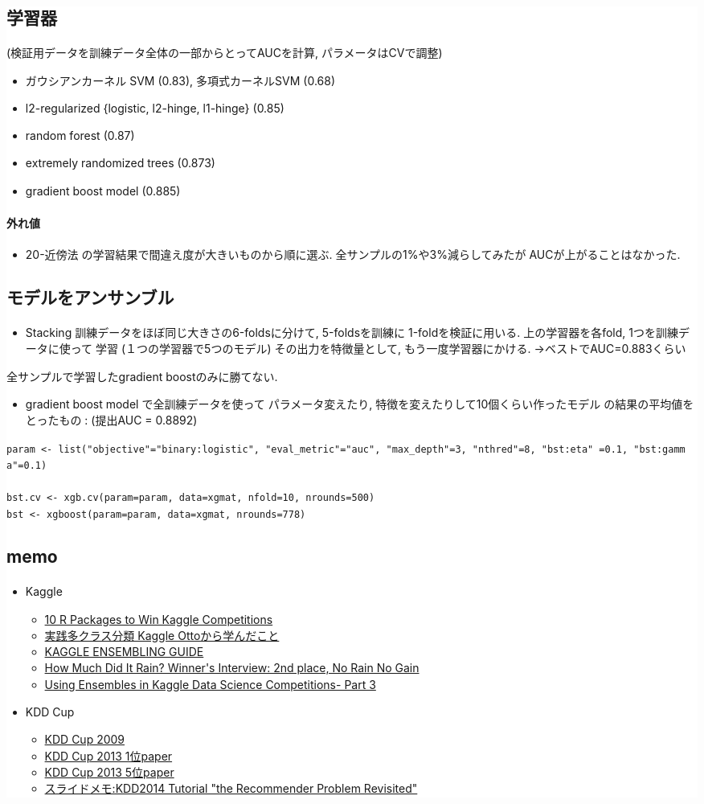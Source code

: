 ## 学習器
(検証用データを訓練データ全体の一部からとってAUCを計算, パラメータはCVで調整)

* ガウシアンカーネル SVM (0.83), 多項式カーネルSVM (0.68)

* l2-regularized {logistic, l2-hinge, l1-hinge} (0.85)

* random forest (0.87)

* extremely randomized trees (0.873)

* gradient boost model (0.885)

#### 外れ値
* 20-近傍法 の学習結果で間違え度が大きいものから順に選ぶ. 全サンプルの1%や3%減らしてみたが
AUCが上がることはなかった.


## モデルをアンサンブル
* Stacking
訓練データをほぼ同じ大きさの6-foldsに分けて, 5-foldsを訓練に 1-foldを検証に用いる.
上の学習器を各fold, 1つを訓練データに使って 学習 (１つの学習器で5つのモデル)
その出力を特徴量として, もう一度学習器にかける. ->ベストでAUC=0.883くらい

全サンプルで学習したgradient boostのみに勝てない.


* gradient boost model で全訓練データを使って  パラメータ変えたり, 特徴を変えたりして10個くらい作ったモデル
の結果の平均値をとったもの : (提出AUC = 0.8892)

```
param <- list("objective"="binary:logistic", "eval_metric"="auc", "max_depth"=3, "nthred"=8, "bst:eta" =0.1, "bst:gamma"=0.1)

bst.cv <- xgb.cv(param=param, data=xgmat, nfold=10, nrounds=500)
bst <- xgboost(param=param, data=xgmat, nrounds=778)
```

## memo

* Kaggle
    * [10 R Packages to Win Kaggle Competitions](http://www.slideshare.net/DataRobot/final-10-r-xc-36610234)
    * [実践多クラス分類 Kaggle Ottoから学んだこと](http://www.slideshare.net/nishio/kaggle-otto)
    * [KAGGLE ENSEMBLING GUIDE](http://mlwave.com/kaggle-ensembling-guide/)
    * [How Much Did It Rain? Winner's Interview: 2nd place, No Rain No Gain](http://blog.kaggle.com/2015/06/08/how-much-did-it-rain-winners-interview-2nd-place-no-rain-no-gain/)
    * [Using Ensembles in Kaggle Data Science Competitions- Part 3](http://www.kdnuggets.com/2015/06/ensembles-kaggle-data-science-competition-p3.html)

* KDD Cup
    * [KDD Cup 2009](https://jsai.ixsq.nii.ac.jp/ej/index.php?active_action=repository_view_main_item_detail&page_id=13&block_id=8&item_id=206&item_no=1)
    * [KDD Cup 2013 1位paper](http://www.kdd.org/kddcup2013/sites/default/files/papers/track1place1.pdf)
    * [KDD Cup 2013 5位paper](http://www.kdd.org/kddcup2013/sites/default/files/papers/track1place5.pdf)
    * [スライドメモ:KDD2014 Tutorial "the Recommender Problem Revisited"](http://yagays.github.io/blog/2014/09/08/kdd2014-tutorial-recommendation/)
